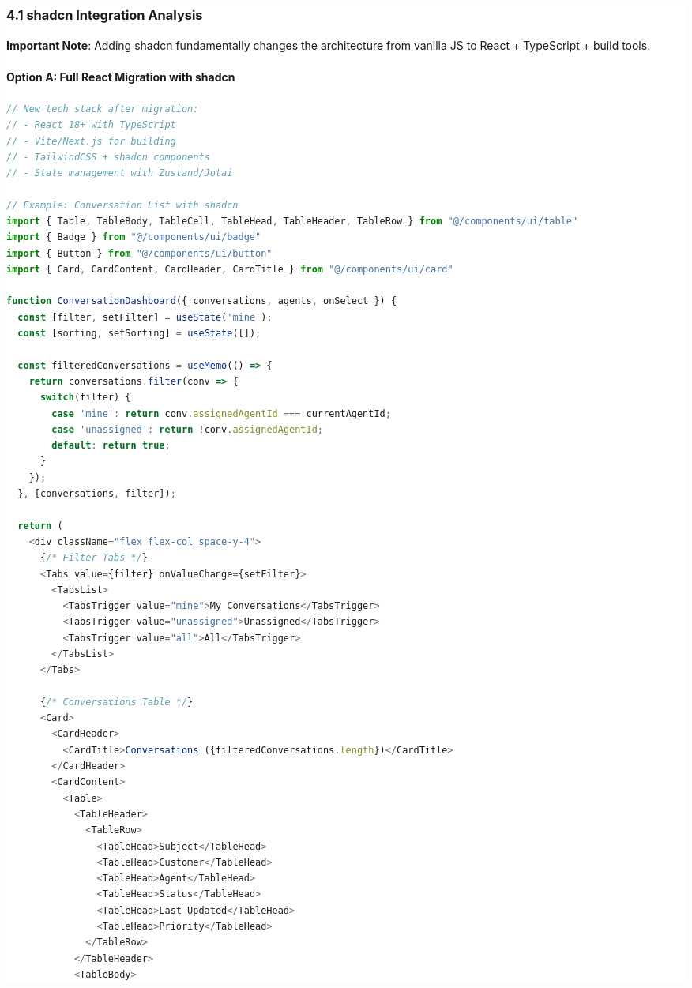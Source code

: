 ### 4.1 shadcn Integration Analysis

**Important Note**: Adding shadcn fundamentally changes the architecture from vanilla JS to React + TypeScript + build tools.

#### Option A: Full React Migration with shadcn

```typescript
// New tech stack after migration:
// - React 18+ with TypeScript
// - Vite/Next.js for building  
// - TailwindCSS + shadcn components
// - State management with Zustand/Jotai

// Example: Conversation List with shadcn
import { Table, TableBody, TableCell, TableHead, TableHeader, TableRow } from "@/components/ui/table"
import { Badge } from "@/components/ui/badge"
import { Button } from "@/components/ui/button"
import { Card, CardContent, CardHeader, CardTitle } from "@/components/ui/card"

function ConversationDashboard({ conversations, agents, onSelect }) {
  const [filter, setFilter] = useState('mine');
  const [sorting, setSorting] = useState([]);

  const filteredConversations = useMemo(() => {
    return conversations.filter(conv => {
      switch(filter) {
        case 'mine': return conv.assignedAgentId === currentAgentId;
        case 'unassigned': return !conv.assignedAgentId;
        default: return true;
      }
    });
  }, [conversations, filter]);

  return (
    <div className="flex flex-col space-y-4">
      {/* Filter Tabs */}
      <Tabs value={filter} onValueChange={setFilter}>
        <TabsList>
          <TabsTrigger value="mine">My Conversations</TabsTrigger>
          <TabsTrigger value="unassigned">Unassigned</TabsTrigger>
          <TabsTrigger value="all">All</TabsTrigger>
        </TabsList>
      </Tabs>

      {/* Conversations Table */}
      <Card>
        <CardHeader>
          <CardTitle>Conversations ({filteredConversations.length})</CardTitle>
        </CardHeader>
        <CardContent>
          <Table>
            <TableHeader>
              <TableRow>
                <TableHead>Subject</TableHead>
                <TableHead>Customer</TableHead>
                <TableHead>Agent</TableHead>
                <TableHead>Status</TableHead>
                <TableHead>Last Updated</TableHead>
                <TableHead>Priority</TableHead>
              </TableRow>
            </TableHeader>
            <TableBody>
```